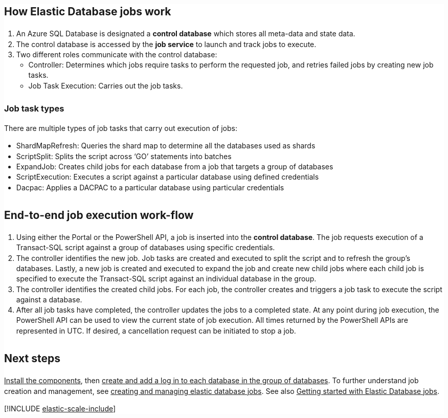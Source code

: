## How Elastic Database jobs work
1. An Azure SQL Database is designated a **control database** which stores all meta-data and state data.
2. The control database is accessed by the **job service** to launch and track jobs to execute.
3. Two different roles communicate with the control database: 
   * Controller: Determines which jobs require tasks to perform the requested job, and retries failed jobs by creating new job tasks.
   * Job Task Execution: Carries out the job tasks.

### Job task types
There are multiple types of job tasks that carry out execution of jobs:

* ShardMapRefresh: Queries the shard map to determine all the databases used as shards
* ScriptSplit: Splits the script across ‘GO’ statements into batches
* ExpandJob: Creates child jobs for each database from a job that targets a group of databases
* ScriptExecution: Executes a script against a particular database using defined credentials
* Dacpac: Applies a DACPAC to a particular database using particular credentials

## End-to-end job execution work-flow
1. Using either the Portal or the PowerShell API, a job is inserted into the  **control database**. The job requests execution of a Transact-SQL script against a group of databases using specific credentials.
2. The controller identifies the new job. Job tasks are created and executed to split the script and to refresh the group’s databases. Lastly, a new job is created and executed to expand the job and create new child jobs where each child job is specified to execute the Transact-SQL script against an individual database in the group.
3. The controller identifies the created child jobs. For each job, the controller creates and triggers a job task to execute the script against a database. 
4. After all job tasks have completed, the controller updates the jobs to a completed state. 
   At any point during job execution, the PowerShell API can be used to view the current state of job execution. All times returned by the PowerShell APIs are represented in UTC. If desired, a cancellation request can be initiated to stop a job. 

## Next steps
[Install the components](sql-database-elastic-jobs-service-installation.md), then [create and add a log in to each database in the group of databases](sql-database-manage-logins.md). To further understand job creation and management, see [creating and managing elastic database jobs](sql-database-elastic-jobs-create-and-manage.md). See also [Getting started with Elastic Database jobs](sql-database-elastic-jobs-getting-started.md).

[!INCLUDE [elastic-scale-include](../../includes/elastic-scale-include.md)]


[1]: ./media/sql-database-elastic-jobs-overview/elastic-jobs.png



